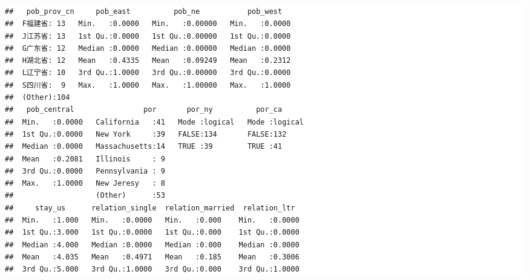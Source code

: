     ##   pob_prov_cn     pob_east          pob_ne           pob_west     
    ##  F福建省: 13   Min.   :0.0000   Min.   :0.00000   Min.   :0.0000  
    ##  J江苏省: 13   1st Qu.:0.0000   1st Qu.:0.00000   1st Qu.:0.0000  
    ##  G广东省: 12   Median :0.0000   Median :0.00000   Median :0.0000  
    ##  H湖北省: 12   Mean   :0.4335   Mean   :0.09249   Mean   :0.2312  
    ##  L辽宁省: 10   3rd Qu.:1.0000   3rd Qu.:0.00000   3rd Qu.:0.0000  
    ##  S四川省:  9   Max.   :1.0000   Max.   :1.00000   Max.   :1.0000  
    ##  (Other):104                                                      
    ##   pob_central                por       por_ny          por_ca       
    ##  Min.   :0.0000   California   :41   Mode :logical   Mode :logical  
    ##  1st Qu.:0.0000   New York     :39   FALSE:134       FALSE:132      
    ##  Median :0.0000   Massachusetts:14   TRUE :39        TRUE :41       
    ##  Mean   :0.2081   Illinois     : 9                                  
    ##  3rd Qu.:0.0000   Pennsylvania : 9                                  
    ##  Max.   :1.0000   New Jeresy   : 8                                  
    ##                   (Other)      :53                                  
    ##     stay_us      relation_single  relation_married  relation_ltr   
    ##  Min.   :1.000   Min.   :0.0000   Min.   :0.000    Min.   :0.0000  
    ##  1st Qu.:3.000   1st Qu.:0.0000   1st Qu.:0.000    1st Qu.:0.0000  
    ##  Median :4.000   Median :0.0000   Median :0.000    Median :0.0000  
    ##  Mean   :4.035   Mean   :0.4971   Mean   :0.185    Mean   :0.3006  
    ##  3rd Qu.:5.000   3rd Qu.:1.0000   3rd Qu.:0.000    3rd Qu.:1.0000  